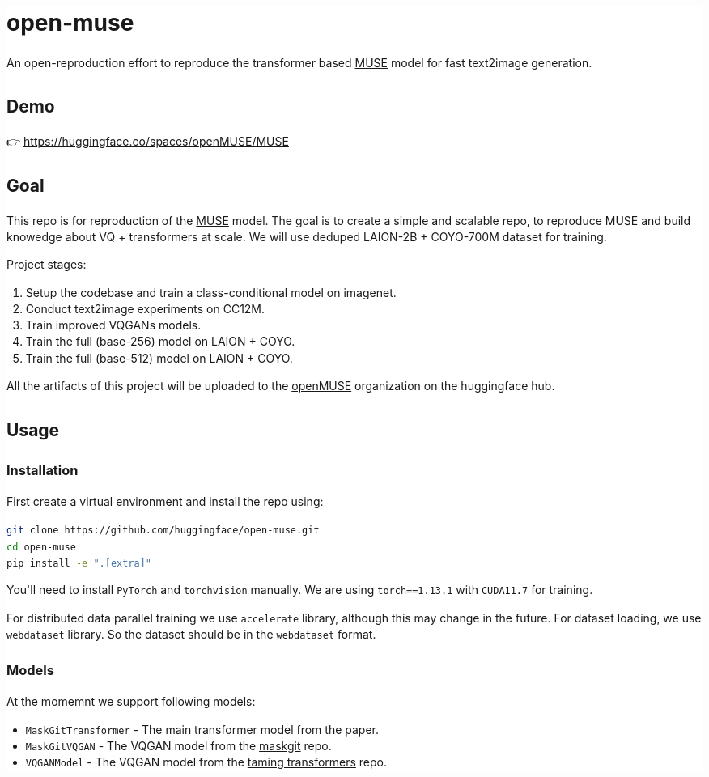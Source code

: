 # open-muse
An open-reproduction effort to reproduce the transformer based [MUSE](https://muse-model.github.io/) model for fast text2image generation.

## Demo

👉 https://huggingface.co/spaces/openMUSE/MUSE

## Goal
This repo is for reproduction of the [MUSE](https://arxiv.org/abs/2301.00704) model. The goal is to create a simple and scalable repo, to reproduce MUSE and build knowedge about VQ + transformers at scale.
We will use deduped LAION-2B + COYO-700M dataset for training.

Project stages:
1. Setup the codebase and train a class-conditional model on imagenet.
2. Conduct text2image experiments on CC12M.
3. Train improved VQGANs models.
4. Train the full (base-256) model on LAION + COYO.
5. Train the full (base-512) model on LAION + COYO.

All the artifacts of this project will be uploaded to the [openMUSE](https://huggingface.co/openMUSE) organization on the huggingface hub.

## Usage

### Installation

First create a virtual environment and install the repo using:

```bash
git clone https://github.com/huggingface/open-muse.git
cd open-muse
pip install -e ".[extra]"
```

You'll need to install `PyTorch` and `torchvision` manually. We are using `torch==1.13.1` with `CUDA11.7` for training.

For distributed data parallel training we use `accelerate` library, although this may change in the future. For dataset loading, we use `webdataset` library. So the dataset should be in the `webdataset` format.

### Models

At the momemnt we support following models:
- `MaskGitTransformer` - The main transformer model from the paper.
- `MaskGitVQGAN` - The VQGAN model from the [maskgit](https://github.com/google-research/maskgit) repo.
- `VQGANModel` - The VQGAN model from the [taming transformers](https://github.com/CompVis/taming-transformers) repo.
